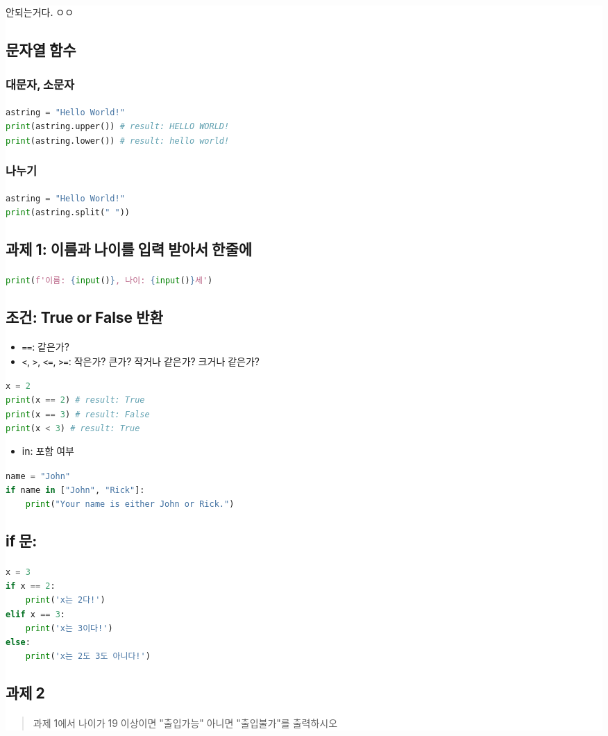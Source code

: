 안되는거다. ㅇㅇ

## 문자열 함수
### 대문자, 소문자
```python
astring = "Hello World!"
print(astring.upper()) # result: HELLO WORLD!
print(astring.lower()) # result: hello world!
```

### 나누기
```python
astring = "Hello World!"
print(astring.split(" "))
```

## 과제 1: 이름과 나이를 입력 받아서 한줄에
```python
print(f'이름: {input()}, 나이: {input()}세')
```

## 조건: True or False 반환
* `==`: 같은가?
* `<`, `>`, `<=`, `>=`: 작은가? 큰가? 작거나 같은가? 크거나 같은가?

```python
x = 2
print(x == 2) # result: True
print(x == 3) # result: False
print(x < 3) # result: True
```
* in: 포함 여부

```python
name = "John"
if name in ["John", "Rick"]:
    print("Your name is either John or Rick.")
```

## if 문:
```python
x = 3
if x == 2:
    print('x는 2다!')
elif x == 3:
    print('x는 3이다!')
else:
    print('x는 2도 3도 아니다!')
```

## 과제 2
> 과제 1에서 나이가 19 이상이면 "출입가능" 아니면 "출입불가"를 출력하시오
